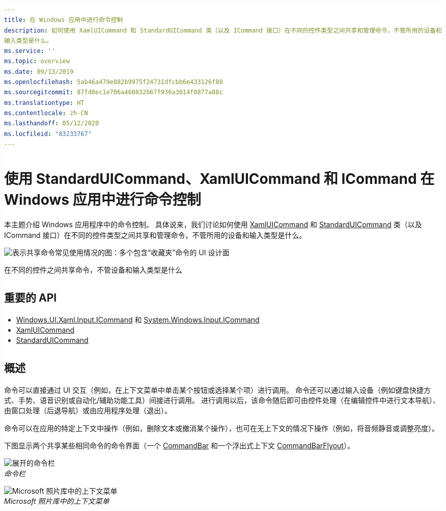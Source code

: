 ```yaml
---
title: 在 Windows 应用中进行命令控制
description: 如何使用 XamlUICommand 和 StandardUICommand 类（以及 ICommand 接口）在不同的控件类型之间共享和管理命令，不管所用的设备和输入类型是什么。
ms.service: ''
ms.topic: overview
ms.date: 09/13/2019
ms.openlocfilehash: 5ab46a479e882b9975f24731dfcbb6e433126f80
ms.sourcegitcommit: 87fd0ec1e706a460832b67f936a3014f0877a88c
ms.translationtype: HT
ms.contentlocale: zh-CN
ms.lasthandoff: 05/12/2020
ms.locfileid: "83233767"
---
```

# <a name="commanding-in-windows-apps-using-standarduicommand-xamluicommand-and-icommand"></a>使用 StandardUICommand、XamlUICommand 和 ICommand 在 Windows 应用中进行命令控制

本主题介绍 Windows 应用程序中的命令控制。 具体说来，我们讨论如何使用 [XamlUICommand](https://docs.microsoft.com/uwp/api/windows.ui.xaml.input.xamluicommand) 和 [StandardUICommand](https://docs.microsoft.com/uwp/api/windows.ui.xaml.input.standarduicommand) 类（以及 ICommand 接口）在不同的控件类型之间共享和管理命令，不管所用的设备和输入类型是什么。

![表示共享命令常见使用情况的图：多个包含“收藏夹”命令的 UI 设计面](images/commanding/generic-commanding.png)

在不同的控件之间共享命令，不管设备和输入类型是什么

## <a name="important-apis"></a>重要的 API

- [Windows.UI.Xaml.Input.ICommand](https://docs.microsoft.com/uwp/api/windows.ui.xaml.input.icommand) 和 [System.Windows.Input.ICommand](https://docs.microsoft.com/dotnet/api/system.windows.input.icommand)
- [XamlUICommand](https://docs.microsoft.com/uwp/api/windows.ui.xaml.input.xamluicommand)
- [StandardUICommand](https://docs.microsoft.com/uwp/api/windows.ui.xaml.input.standarduicommand)

## <a name="overview"></a>概述





命令可以直接通过 UI 交互（例如，在上下文菜单中单击某个按钮或选择某个项）进行调用。 命令还可以通过输入设备（例如键盘快捷方式、手势、语音识别或自动化/辅助功能工具）间接进行调用。 进行调用以后，该命令随后即可由控件处理（在编辑控件中进行文本导航）、由窗口处理（后退导航）或由应用程序处理（退出）。

命令可以在应用的特定上下文中操作（例如，删除文本或撤消某个操作），也可在无上下文的情况下操作（例如，将音频静音或调整亮度）。

下图显示两个共享某些相同命令的命令界面（一个 [CommandBar](app-bars.md) 和一个浮出式上下文 [CommandBarFlyout](command-bar-flyout.md)）。

![展开的命令栏](images/control-examples/command-bar-photos.png)<br>*命令栏*

![Microsoft 照片库中的上下文菜单](images/ContextMenu_example.png)<br>*Microsoft 照片库中的上下文菜单*
